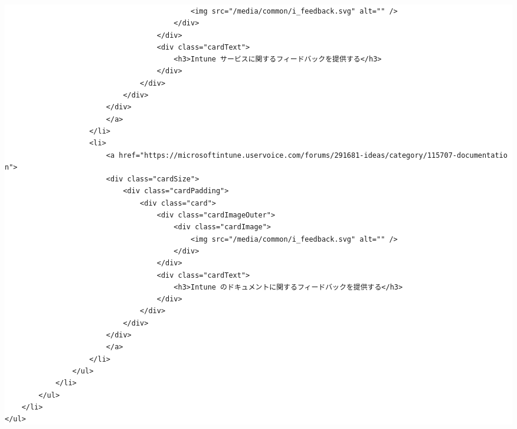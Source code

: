                                                 <img src="/media/common/i_feedback.svg" alt="" />
                                            </div>
                                        </div>
                                        <div class="cardText">
                                            <h3>Intune サービスに関するフィードバックを提供する</h3>
                                        </div>
                                    </div>
                                </div>
                            </div>
                            </a>
                        </li>
                        <li>
                            <a href="https://microsoftintune.uservoice.com/forums/291681-ideas/category/115707-documentation">
                            <div class="cardSize">
                                <div class="cardPadding">
                                    <div class="card">
                                        <div class="cardImageOuter">
                                            <div class="cardImage">
                                                <img src="/media/common/i_feedback.svg" alt="" />
                                            </div>
                                        </div>
                                        <div class="cardText">
                                            <h3>Intune のドキュメントに関するフィードバックを提供する</h3>
                                        </div>
                                    </div>
                                </div>
                            </div>
                            </a>
                        </li>
                    </ul>
                </li>
            </ul>
        </li>
    </ul>
</div>
